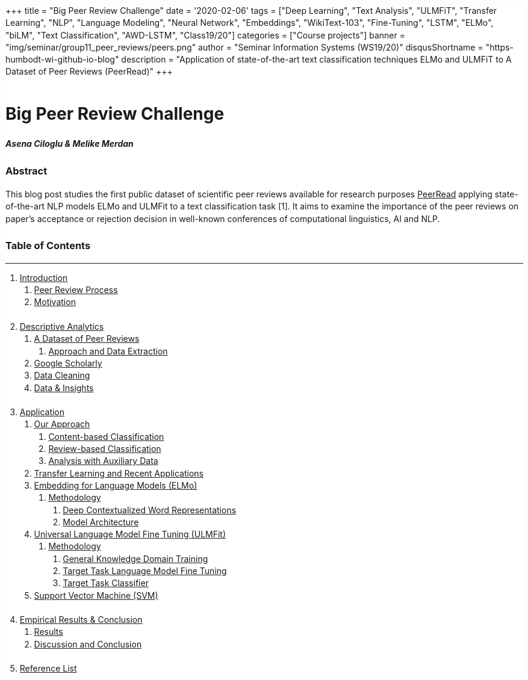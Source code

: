 +++
title = "Big Peer Review Challenge"
date = '2020-02-06'
tags = ["Deep Learning", "Text Analysis", "ULMFiT", "Transfer Learning", "NLP", "Language Modeling", "Neural Network", "Embeddings", "WikiText-103", "Fine-Tuning", "LSTM", "ELMo", "biLM", "Text Classification", "AWD-LSTM", "Class19/20"]
categories = ["Course projects"]
banner = "img/seminar/group11_peer_reviews/peers.png"
author = "Seminar Information Systems (WS19/20)"
disqusShortname = "https-humbodt-wi-github-io-blog"
description = "Application of state-of-the-art text classification techniques ELMo and ULMFiT to A Dataset of Peer Reviews (PeerRead)"
+++

# Big Peer Review Challenge
##### Asena Ciloglu & Melike Merdan

### Abstract

This blog post studies the first public dataset of scientific peer reviews available for research purposes [PeerRead](https://github.com/allenai/PeerRead) applying state-of-the-art NLP models ELMo and ULMFit to a text classification task [1]. It aims to examine the importance of the peer reviews on paper’s acceptance or rejection decision in well-known conferences of computational linguistics, AI and NLP.

### Table of Contents
----------------------------------------

1.  [Introduction](#introduction)
    1.  [Peer Review Process](#peer_review)
    2.  [Motivation](#motivation)
<br><br>
2.  [Descriptive Analytics](#descriptive)
    1.  [A Dataset of Peer Reviews](#dataset)
	    1.  [Approach and Data Extraction](#approach)
    2.  [Google Scholarly](#scholarly)
    3.  [Data Cleaning](#cleaning)
    4.  [Data & Insights](#insights)
<br><br>
3.  [Application](#application)
    1.  [Our Approach](#ourapproach)
		1.  [Content-based Classification](#content)
	    2.  [Review-based Classification](#review)
	    3.  [Analysis with Auxiliary Data](#auxiliary)
    2.  [Transfer Learning and Recent Applications](#transfer)
    3.  [Embedding for Language Models (ELMo)](#elmo)
		1.  [Methodology](#method)
			1.  [Deep Contextualized Word Representations](#deep)
			2.  [Model Architecture](#archi)
	4.  [Universal Language Model Fine Tuning (ULMFit)](#ulmfit)
		1.  [Methodology](#method2)
			1.  [General Knowledge Domain Training](#glm)
			2.  [Target Task Language Model Fine Tuning](#ttlm)
			3.  [Target Task Classifier](#class)
	5.  [Support Vector Machine (SVM)](#svm)
<br><br>
4.  [Empirical Results & Conclusion](#res)
    1.  [Results](#cbc)
    2.  [Discussion and Conclusion](#dc)
<br><br>
5.  [Reference List](#references)
